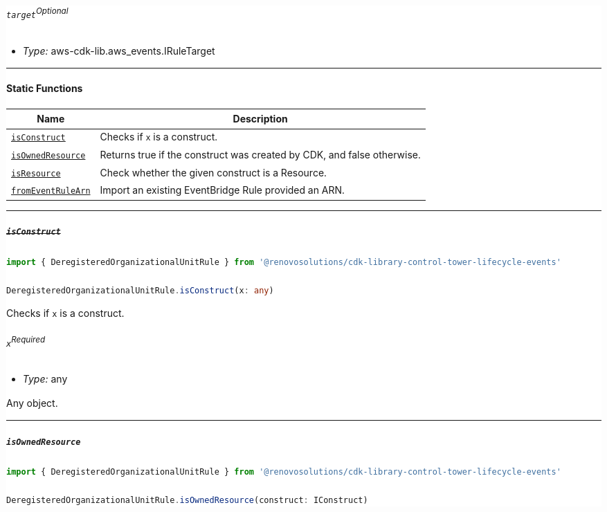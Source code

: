 ###### `target`<sup>Optional</sup> <a name="target" id="@renovosolutions/cdk-library-control-tower-lifecycle-events.DeregisteredOrganizationalUnitRule.addTarget.parameter.target"></a>

- *Type:* aws-cdk-lib.aws_events.IRuleTarget

---

#### Static Functions <a name="Static Functions" id="Static Functions"></a>

| **Name** | **Description** |
| --- | --- |
| <code><a href="#@renovosolutions/cdk-library-control-tower-lifecycle-events.DeregisteredOrganizationalUnitRule.isConstruct">isConstruct</a></code> | Checks if `x` is a construct. |
| <code><a href="#@renovosolutions/cdk-library-control-tower-lifecycle-events.DeregisteredOrganizationalUnitRule.isOwnedResource">isOwnedResource</a></code> | Returns true if the construct was created by CDK, and false otherwise. |
| <code><a href="#@renovosolutions/cdk-library-control-tower-lifecycle-events.DeregisteredOrganizationalUnitRule.isResource">isResource</a></code> | Check whether the given construct is a Resource. |
| <code><a href="#@renovosolutions/cdk-library-control-tower-lifecycle-events.DeregisteredOrganizationalUnitRule.fromEventRuleArn">fromEventRuleArn</a></code> | Import an existing EventBridge Rule provided an ARN. |

---

##### ~~`isConstruct`~~ <a name="isConstruct" id="@renovosolutions/cdk-library-control-tower-lifecycle-events.DeregisteredOrganizationalUnitRule.isConstruct"></a>

```typescript
import { DeregisteredOrganizationalUnitRule } from '@renovosolutions/cdk-library-control-tower-lifecycle-events'

DeregisteredOrganizationalUnitRule.isConstruct(x: any)
```

Checks if `x` is a construct.

###### `x`<sup>Required</sup> <a name="x" id="@renovosolutions/cdk-library-control-tower-lifecycle-events.DeregisteredOrganizationalUnitRule.isConstruct.parameter.x"></a>

- *Type:* any

Any object.

---

##### `isOwnedResource` <a name="isOwnedResource" id="@renovosolutions/cdk-library-control-tower-lifecycle-events.DeregisteredOrganizationalUnitRule.isOwnedResource"></a>

```typescript
import { DeregisteredOrganizationalUnitRule } from '@renovosolutions/cdk-library-control-tower-lifecycle-events'

DeregisteredOrganizationalUnitRule.isOwnedResource(construct: IConstruct)
```
